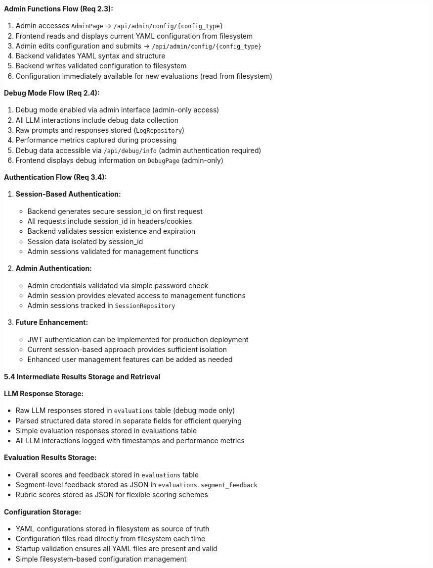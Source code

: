 

**Admin Functions Flow (Req 2.3):**
1. Admin accesses `AdminPage` → `/api/admin/config/{config_type}`
2. Frontend reads and displays current YAML configuration from filesystem
3. Admin edits configuration and submits → `/api/admin/config/{config_type}`
4. Backend validates YAML syntax and structure
5. Backend writes validated configuration to filesystem
6. Configuration immediately available for new evaluations (read from filesystem)

**Debug Mode Flow (Req 2.4):**
1. Debug mode enabled via admin interface (admin-only access)
2. All LLM interactions include debug data collection
3. Raw prompts and responses stored (`LogRepository`)
4. Performance metrics captured during processing
5. Debug data accessible via `/api/debug/info` (admin authentication required)
6. Frontend displays debug information on `DebugPage` (admin-only)

**Authentication Flow (Req 3.4):**
1. **Session-Based Authentication:**
   - Backend generates secure session_id on first request
   - All requests include session_id in headers/cookies
   - Backend validates session existence and expiration
   - Session data isolated by session_id
   - Admin sessions validated for management functions

2. **Admin Authentication:**
   - Admin credentials validated via simple password check
   - Admin session provides elevated access to management functions
   - Admin sessions tracked in `SessionRepository`

3. **Future Enhancement:**
   - JWT authentication can be implemented for production deployment
   - Current session-based approach provides sufficient isolation
   - Enhanced user management features can be added as needed

**5.4 Intermediate Results Storage and Retrieval**

**LLM Response Storage:**
- Raw LLM responses stored in `evaluations` table (debug mode only)
- Parsed structured data stored in separate fields for efficient querying
- Simple evaluation responses stored in evaluations table
- All LLM interactions logged with timestamps and performance metrics

**Evaluation Results Storage:**
- Overall scores and feedback stored in `evaluations` table
- Segment-level feedback stored as JSON in `evaluations.segment_feedback`
- Rubric scores stored as JSON for flexible scoring schemes


**Configuration Storage:**
- YAML configurations stored in filesystem as source of truth
- Configuration files read directly from filesystem each time
- Startup validation ensures all YAML files are present and valid
- Simple filesystem-based configuration management
